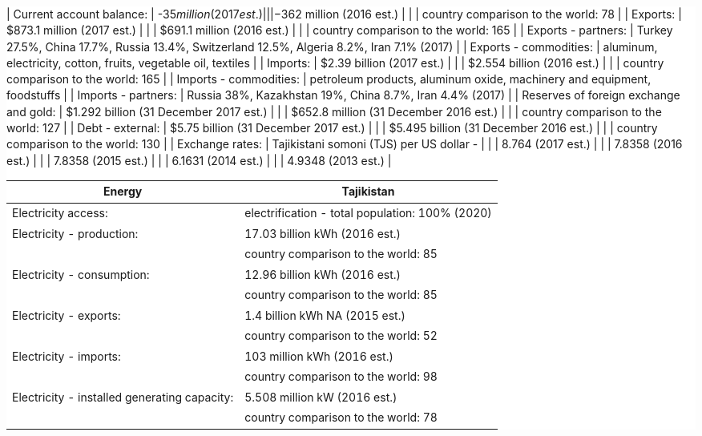 | Current account balance: | -$35 million (2017 est.) |
| | -$362 million (2016 est.) |
| | country comparison to the world: 78 |
| Exports: | $873.1 million (2017 est.) |
| | $691.1 million (2016 est.) |
| | country comparison to the world: 165 |
| Exports - partners: | Turkey 27.5%, China 17.7%, Russia 13.4%, Switzerland 12.5%, Algeria 8.2%, Iran 7.1% (2017) |
| Exports - commodities: | aluminum, electricity, cotton, fruits, vegetable oil, textiles |
| Imports: | $2.39 billion (2017 est.) |
| | $2.554 billion (2016 est.) |
| | country comparison to the world: 165 |
| Imports - commodities: | petroleum products, aluminum oxide, machinery and equipment, foodstuffs |
| Imports - partners: | Russia 38%, Kazakhstan 19%, China 8.7%, Iran 4.4% (2017) |
| Reserves of foreign exchange and gold: | $1.292 billion (31 December 2017 est.) |
| | $652.8 million (31 December 2016 est.) |
| | country comparison to the world: 127 |
| Debt - external: | $5.75 billion (31 December 2017 est.) |
| | $5.495 billion (31 December 2016 est.) |
| | country comparison to the world: 130 |
| Exchange rates: | Tajikistani somoni (TJS) per US dollar - |
| | 8.764 (2017 est.) |
| | 7.8358 (2016 est.) |
| | 7.8358 (2015 est.) |
| | 6.1631 (2014 est.) |
| | 4.9348 (2013 est.) |

| Energy | Tajikistan |
| --- | --- |
| Electricity access: | electrification - total population: 100% (2020) |
| Electricity - production: | 17.03 billion kWh (2016 est.) |
| | country comparison to the world: 85 |
| Electricity - consumption: | 12.96 billion kWh (2016 est.) |
| | country comparison to the world: 85 |
| Electricity - exports: | 1.4 billion kWh NA (2015 est.) |
| | country comparison to the world: 52 |
| Electricity - imports: | 103 million kWh (2016 est.) |
| | country comparison to the world: 98 |
| Electricity - installed generating capacity: | 5.508 million kW (2016 est.) |
| | country comparison to the world: 78 |
